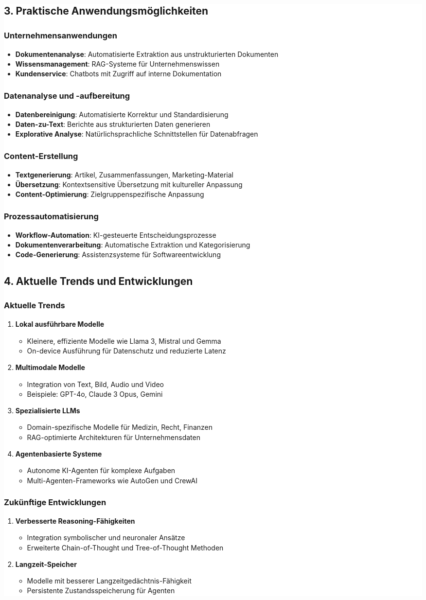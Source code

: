 ## 3. Praktische Anwendungsmöglichkeiten

### Unternehmensanwendungen
- **Dokumentenanalyse**: Automatisierte Extraktion aus unstrukturierten Dokumenten
- **Wissensmanagement**: RAG-Systeme für Unternehmenswissen
- **Kundenservice**: Chatbots mit Zugriff auf interne Dokumentation

### Datenanalyse und -aufbereitung
- **Datenbereinigung**: Automatisierte Korrektur und Standardisierung
- **Daten-zu-Text**: Berichte aus strukturierten Daten generieren
- **Explorative Analyse**: Natürlichsprachliche Schnittstellen für Datenabfragen

### Content-Erstellung
- **Textgenerierung**: Artikel, Zusammenfassungen, Marketing-Material
- **Übersetzung**: Kontextsensitive Übersetzung mit kultureller Anpassung
- **Content-Optimierung**: Zielgruppenspezifische Anpassung

### Prozessautomatisierung
- **Workflow-Automation**: KI-gesteuerte Entscheidungsprozesse
- **Dokumentenverarbeitung**: Automatische Extraktion und Kategorisierung
- **Code-Generierung**: Assistenzsysteme für Softwareentwicklung

## 4. Aktuelle Trends und Entwicklungen

### Aktuelle Trends
1. **Lokal ausführbare Modelle**
   - Kleinere, effiziente Modelle wie Llama 3, Mistral und Gemma
   - On-device Ausführung für Datenschutz und reduzierte Latenz

2. **Multimodale Modelle**
   - Integration von Text, Bild, Audio und Video
   - Beispiele: GPT-4o, Claude 3 Opus, Gemini

3. **Spezialisierte LLMs**
   - Domain-spezifische Modelle für Medizin, Recht, Finanzen
   - RAG-optimierte Architekturen für Unternehmensdaten

4. **Agentenbasierte Systeme**
   - Autonome KI-Agenten für komplexe Aufgaben
   - Multi-Agenten-Frameworks wie AutoGen und CrewAI

### Zukünftige Entwicklungen
1. **Verbesserte Reasoning-Fähigkeiten**
   - Integration symbolischer und neuronaler Ansätze
   - Erweiterte Chain-of-Thought und Tree-of-Thought Methoden

2. **Langzeit-Speicher**
   - Modelle mit besserer Langzeitgedächtnis-Fähigkeit
   - Persistente Zustandsspeicherung für Agenten
